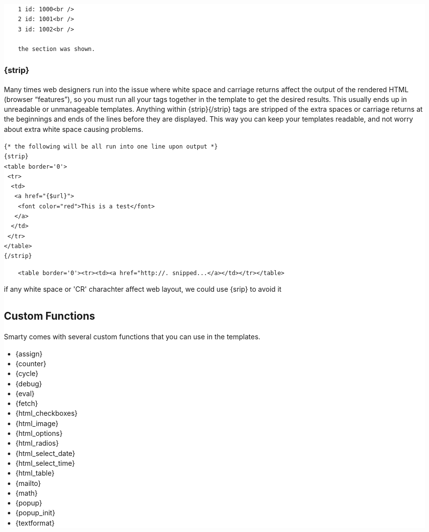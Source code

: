 
```
    1 id: 1000<br />
    2 id: 1001<br />
    3 id: 1002<br />
     
    the section was shown.
```

### {strip}

Many times web designers run into the issue where white space and
carriage returns affect the output of the rendered HTML (browser
“features”), so you must run all your tags together in the template to
get the desired results. This usually ends up in unreadable or
unmanageable templates. Anything within {strip}{/strip} tags are
stripped of the extra spaces or carriage returns at the beginnings and
ends of the lines before they are displayed. This way you can keep your
templates readable, and not worry about extra white space causing
problems.

```
{* the following will be all run into one line upon output *}
{strip}
<table border='0'>
 <tr>
  <td>
   <a href="{$url}">
    <font color="red">This is a test</font>
   </a>
  </td>
 </tr>
</table>
{/strip}
```


```
    <table border='0'><tr><td><a href="http://. snipped...</a></td></tr></table>
```

if any white space or 'CR' charachter affect web layout, we could use
{srip} to avoid it

Custom Functions
----------------

Smarty comes with several custom functions that you can use in the
templates.

-   {assign}
-   {counter}
-   {cycle}
-   {debug}
-   {eval}
-   {fetch}
-   {html\_checkboxes}
-   {html\_image}
-   {html\_options}
-   {html\_radios}
-   {html\_select\_date}
-   {html\_select\_time}
-   {html\_table}
-   {mailto}
-   {math}
-   {popup}
-   {popup\_init}
-   {textformat}
